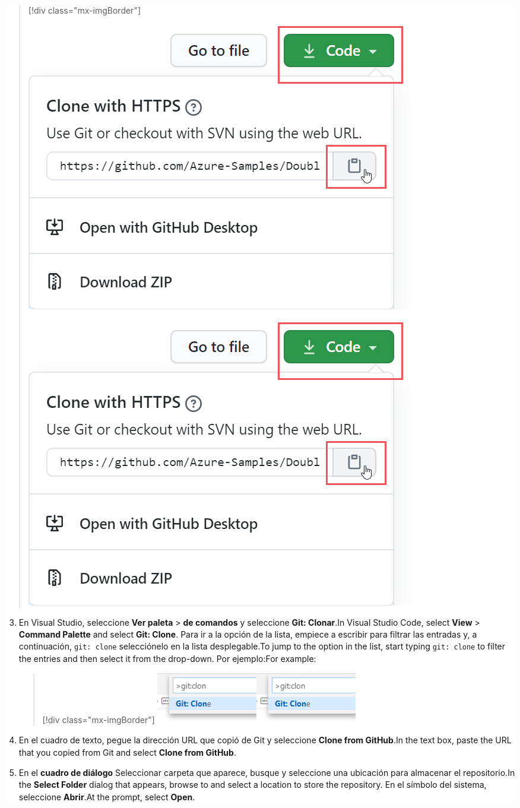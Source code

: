    > [!div class="mx-imgBorder"]
   > <span data-ttu-id="c361c-215">![Clonar el repositorio del servicio de cifrado de clave doble desde GitHub](../media/dke-clone.png)</span><span class="sxs-lookup"><span data-stu-id="c361c-215">![Clone the Double Key Encryption service repository from GitHub](../media/dke-clone.png)</span></span>

3. <span data-ttu-id="c361c-216">En Visual Studio, seleccione **Ver paleta** \> **de comandos** y seleccione **Git: Clonar**.</span><span class="sxs-lookup"><span data-stu-id="c361c-216">In Visual Studio Code, select **View** \> **Command Palette** and select **Git: Clone**.</span></span> <span data-ttu-id="c361c-217">Para ir a la opción de la lista, empiece a escribir para filtrar las entradas y, a continuación, `git: clone` selecciónelo en la lista desplegable.</span><span class="sxs-lookup"><span data-stu-id="c361c-217">To jump to the option in the list, start typing `git: clone` to filter the entries and then select it from the drop-down.</span></span> <span data-ttu-id="c361c-218">Por ejemplo:</span><span class="sxs-lookup"><span data-stu-id="c361c-218">For example:</span></span>

   > [!div class="mx-imgBorder"]
   > <span data-ttu-id="c361c-219">![Visual Studio de código GIT:Clone](../media/dke-vscode-clone.png)</span><span class="sxs-lookup"><span data-stu-id="c361c-219">![Visual Studio Code GIT:Clone option](../media/dke-vscode-clone.png)</span></span>

4. <span data-ttu-id="c361c-220">En el cuadro de texto, pegue la dirección URL que copió de Git y seleccione **Clone from GitHub**.</span><span class="sxs-lookup"><span data-stu-id="c361c-220">In the text box, paste the URL that you copied from Git and select **Clone from GitHub**.</span></span>

5. <span data-ttu-id="c361c-221">En el **cuadro de diálogo** Seleccionar carpeta que aparece, busque y seleccione una ubicación para almacenar el repositorio.</span><span class="sxs-lookup"><span data-stu-id="c361c-221">In the **Select Folder** dialog that appears, browse to and select a location to store the repository.</span></span> <span data-ttu-id="c361c-222">En el símbolo del sistema, seleccione **Abrir**.</span><span class="sxs-lookup"><span data-stu-id="c361c-222">At the prompt, select **Open**.</span></span>
